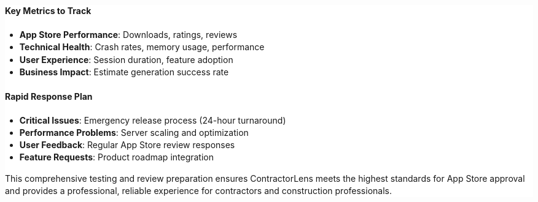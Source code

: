 #### Key Metrics to Track
- **App Store Performance**: Downloads, ratings, reviews
- **Technical Health**: Crash rates, memory usage, performance
- **User Experience**: Session duration, feature adoption
- **Business Impact**: Estimate generation success rate

#### Rapid Response Plan
- **Critical Issues**: Emergency release process (24-hour turnaround)
- **Performance Problems**: Server scaling and optimization
- **User Feedback**: Regular App Store review responses
- **Feature Requests**: Product roadmap integration

This comprehensive testing and review preparation ensures ContractorLens meets the highest standards for App Store approval and provides a professional, reliable experience for contractors and construction professionals.